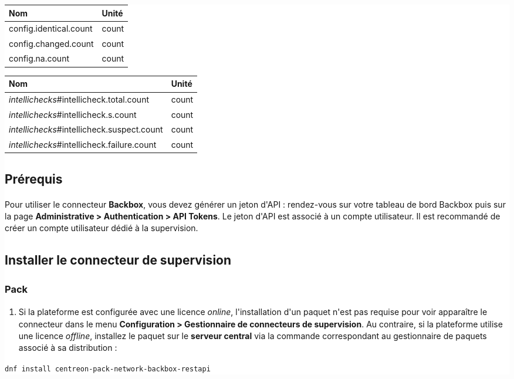 </TabItem>
<TabItem value="Configstatus" label="Configstatus">

| Nom                    | Unité |
|:-----------------------|:------|
| config.identical.count | count |
| config.changed.count   | count |
| config.na.count        | count |

</TabItem>
<TabItem value="Intellicheck" label="Intellicheck">

| Nom                                        | Unité |
|:-------------------------------------------|:------|
| *intellichecks*#intellicheck.total.count   | count |
| *intellichecks*#intellicheck.s.count | count |
| *intellichecks*#intellicheck.suspect.count | count |
| *intellichecks*#intellicheck.failure.count | count |

</TabItem>
</Tabs>

## Prérequis

Pour utiliser le connecteur **Backbox**, vous devez générer un jeton d'API : rendez-vous sur votre tableau de bord Backbox puis sur la page **Administrative > Authentication > API Tokens**.
Le jeton d'API est associé à un compte utilisateur. Il est recommandé de créer un compte utilisateur dédié à la supervision.

## Installer le connecteur de supervision

### Pack

1. Si la plateforme est configurée avec une licence *online*, l'installation d'un paquet
n'est pas requise pour voir apparaître le connecteur dans le menu **Configuration > Gestionnaire de connecteurs de supervision**.
Au contraire, si la plateforme utilise une licence *offline*, installez le paquet
sur le **serveur central** via la commande correspondant au gestionnaire de paquets
associé à sa distribution :

<Tabs groupId="sync">
<TabItem value="Alma / RHEL / Oracle Linux 8" label="Alma / RHEL / Oracle Linux 8">

```bash
dnf install centreon-pack-network-backbox-restapi
```

</TabItem>
<TabItem value="Alma / RHEL / Oracle Linux 9" label="Alma / RHEL / Oracle Linux 9">
